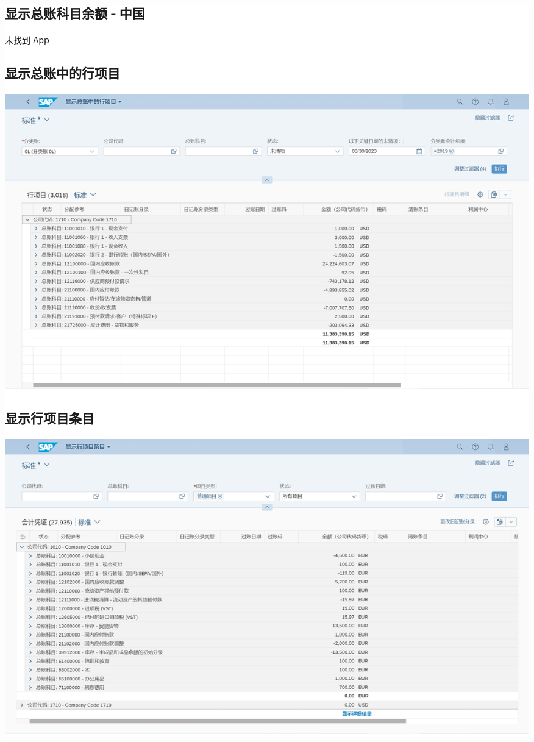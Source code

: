 ## 显示总账科目余额 - 中国
未找到 App
## 显示总账中的行项目

![Display-Line-Items-in-General-Ledger](./img/Display-Line-Items-in-General-Ledger.png "显示总账中的行项目")

## 显示行项目条目

![Display-Line-Item-Entry](./img/Display-Line-Item-Entry.png "显示行项目条目")
